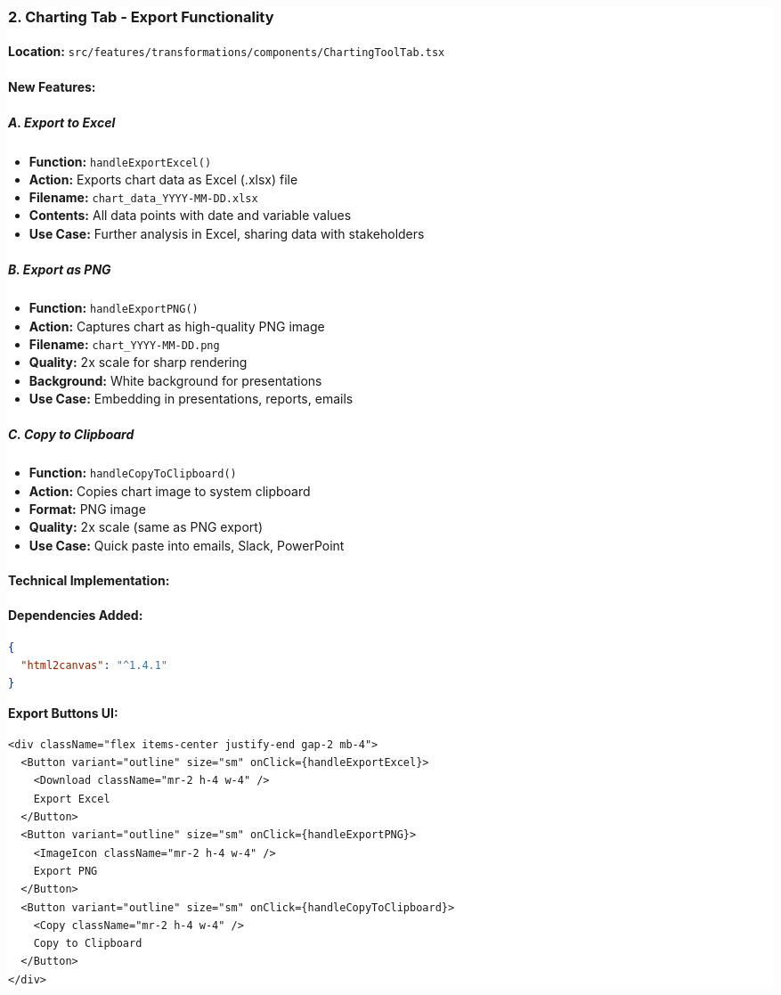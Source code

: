 
### 2. Charting Tab - Export Functionality

**Location:** `src/features/transformations/components/ChartingToolTab.tsx`

#### New Features:

##### A. Export to Excel
- **Function:** `handleExportExcel()`
- **Action:** Exports chart data as Excel (.xlsx) file
- **Filename:** `chart_data_YYYY-MM-DD.xlsx`
- **Contents:** All data points with date and variable values
- **Use Case:** Further analysis in Excel, sharing data with stakeholders

##### B. Export as PNG
- **Function:** `handleExportPNG()`
- **Action:** Captures chart as high-quality PNG image
- **Filename:** `chart_YYYY-MM-DD.png`
- **Quality:** 2x scale for sharp rendering
- **Background:** White background for presentations
- **Use Case:** Embedding in presentations, reports, emails

##### C. Copy to Clipboard
- **Function:** `handleCopyToClipboard()`
- **Action:** Copies chart image to system clipboard
- **Format:** PNG image
- **Quality:** 2x scale (same as PNG export)
- **Use Case:** Quick paste into emails, Slack, PowerPoint

#### Technical Implementation:

**Dependencies Added:**
```json
{
  "html2canvas": "^1.4.1"
}
```

**Export Buttons UI:**
```tsx
<div className="flex items-center justify-end gap-2 mb-4">
  <Button variant="outline" size="sm" onClick={handleExportExcel}>
    <Download className="mr-2 h-4 w-4" />
    Export Excel
  </Button>
  <Button variant="outline" size="sm" onClick={handleExportPNG}>
    <ImageIcon className="mr-2 h-4 w-4" />
    Export PNG
  </Button>
  <Button variant="outline" size="sm" onClick={handleCopyToClipboard}>
    <Copy className="mr-2 h-4 w-4" />
    Copy to Clipboard
  </Button>
</div>
```
